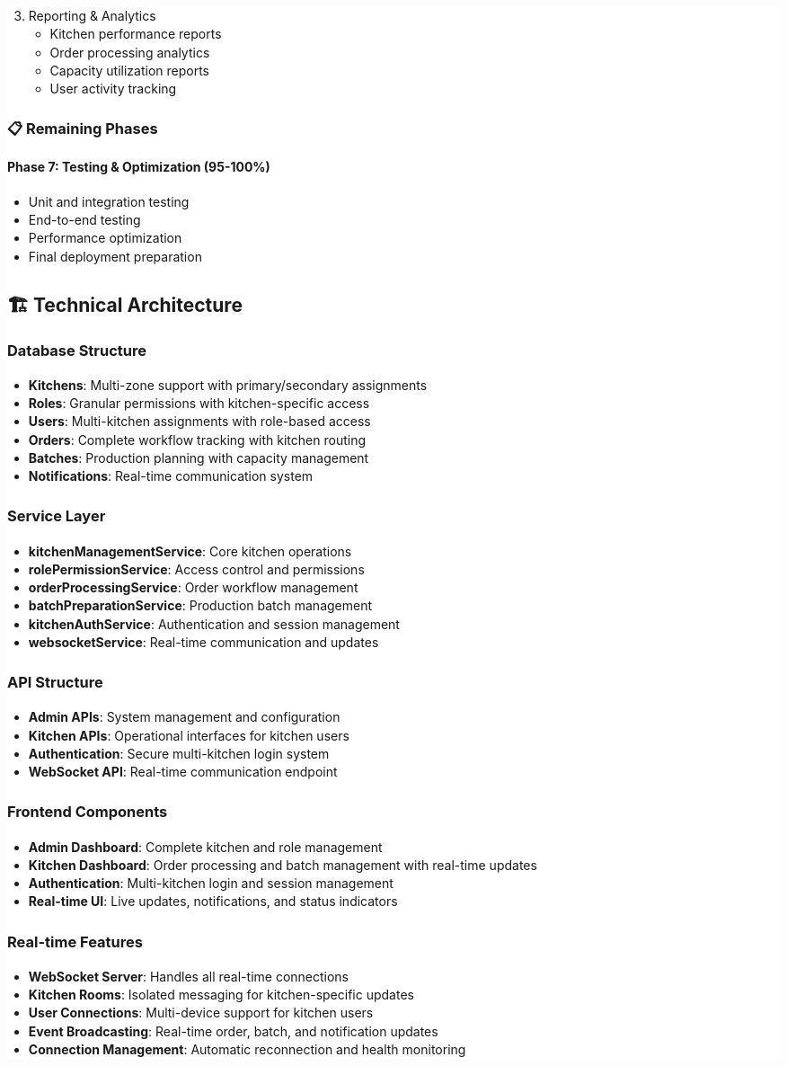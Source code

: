 3. Reporting & Analytics
   - Kitchen performance reports
   - Order processing analytics
   - Capacity utilization reports
   - User activity tracking

### 📋 Remaining Phases

#### Phase 7: Testing & Optimization (95-100%)
- Unit and integration testing
- End-to-end testing
- Performance optimization
- Final deployment preparation

## 🏗️ Technical Architecture

### Database Structure
- **Kitchens**: Multi-zone support with primary/secondary assignments
- **Roles**: Granular permissions with kitchen-specific access
- **Users**: Multi-kitchen assignments with role-based access
- **Orders**: Complete workflow tracking with kitchen routing
- **Batches**: Production planning with capacity management
- **Notifications**: Real-time communication system

### Service Layer
- **kitchenManagementService**: Core kitchen operations
- **rolePermissionService**: Access control and permissions
- **orderProcessingService**: Order workflow management
- **batchPreparationService**: Production batch management
- **kitchenAuthService**: Authentication and session management
- **websocketService**: Real-time communication and updates

### API Structure
- **Admin APIs**: System management and configuration
- **Kitchen APIs**: Operational interfaces for kitchen users
- **Authentication**: Secure multi-kitchen login system
- **WebSocket API**: Real-time communication endpoint

### Frontend Components
- **Admin Dashboard**: Complete kitchen and role management
- **Kitchen Dashboard**: Order processing and batch management with real-time updates
- **Authentication**: Multi-kitchen login and session management
- **Real-time UI**: Live updates, notifications, and status indicators

### Real-time Features
- **WebSocket Server**: Handles all real-time connections
- **Kitchen Rooms**: Isolated messaging for kitchen-specific updates
- **User Connections**: Multi-device support for kitchen users
- **Event Broadcasting**: Real-time order, batch, and notification updates
- **Connection Management**: Automatic reconnection and health monitoring
